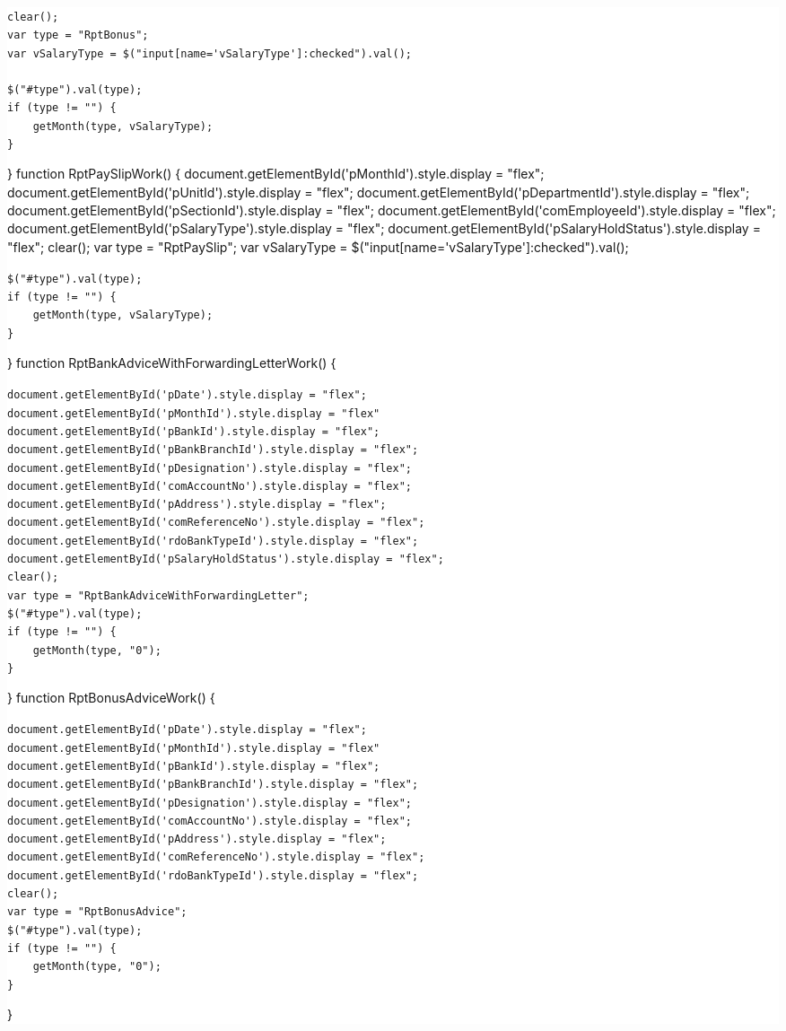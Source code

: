     clear();
    var type = "RptBonus";
    var vSalaryType = $("input[name='vSalaryType']:checked").val();

    $("#type").val(type);
    if (type != "") {
        getMonth(type, vSalaryType);
    }
}
function RptPaySlipWork() {
    document.getElementById('pMonthId').style.display = "flex";
    document.getElementById('pUnitId').style.display = "flex";
    document.getElementById('pDepartmentId').style.display = "flex";
    document.getElementById('pSectionId').style.display = "flex";
    document.getElementById('comEmployeeId').style.display = "flex";
    document.getElementById('pSalaryType').style.display = "flex";
    document.getElementById('pSalaryHoldStatus').style.display = "flex";
    clear();
    var type = "RptPaySlip";
    var vSalaryType = $("input[name='vSalaryType']:checked").val();

    $("#type").val(type);
    if (type != "") {
        getMonth(type, vSalaryType);
    }
}
function RptBankAdviceWithForwardingLetterWork() {

    document.getElementById('pDate').style.display = "flex";
    document.getElementById('pMonthId').style.display = "flex"
    document.getElementById('pBankId').style.display = "flex";
    document.getElementById('pBankBranchId').style.display = "flex";
    document.getElementById('pDesignation').style.display = "flex";
    document.getElementById('comAccountNo').style.display = "flex";
    document.getElementById('pAddress').style.display = "flex";
    document.getElementById('comReferenceNo').style.display = "flex";
    document.getElementById('rdoBankTypeId').style.display = "flex";
    document.getElementById('pSalaryHoldStatus').style.display = "flex";
    clear();
    var type = "RptBankAdviceWithForwardingLetter";
    $("#type").val(type);
    if (type != "") {
        getMonth(type, "0");
    }
}
function RptBonusAdviceWork() {

    document.getElementById('pDate').style.display = "flex";
    document.getElementById('pMonthId').style.display = "flex"
    document.getElementById('pBankId').style.display = "flex";
    document.getElementById('pBankBranchId').style.display = "flex";
    document.getElementById('pDesignation').style.display = "flex";
    document.getElementById('comAccountNo').style.display = "flex";
    document.getElementById('pAddress').style.display = "flex";
    document.getElementById('comReferenceNo').style.display = "flex";
    document.getElementById('rdoBankTypeId').style.display = "flex";
    clear();
    var type = "RptBonusAdvice";
    $("#type").val(type);
    if (type != "") {
        getMonth(type, "0");
    }
}
